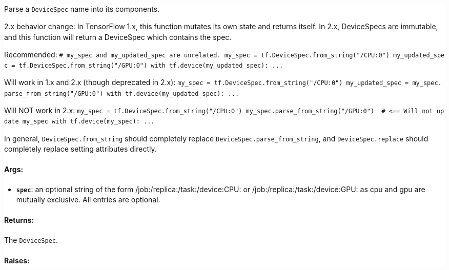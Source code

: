 Parse a `DeviceSpec` name into its components.

2.x behavior change:
  In TensorFlow 1.x, this function mutates its own state and returns itself.
  In 2.x, DeviceSpecs are immutable, and this function will return a
    DeviceSpec which contains the spec.

  Recommended:
    ```
    # my_spec and my_updated_spec are unrelated.
    my_spec = tf.DeviceSpec.from_string("/CPU:0")
    my_updated_spec = tf.DeviceSpec.from_string("/GPU:0")
    with tf.device(my_updated_spec):
      ...
    ```

  Will work in 1.x and 2.x (though deprecated in 2.x):
    ```
    my_spec = tf.DeviceSpec.from_string("/CPU:0")
    my_updated_spec = my_spec.parse_from_string("/GPU:0")
    with tf.device(my_updated_spec):
      ...
    ```

  Will NOT work in 2.x:
    ```
    my_spec = tf.DeviceSpec.from_string("/CPU:0")
    my_spec.parse_from_string("/GPU:0")  # <== Will not update my_spec
    with tf.device(my_spec):
      ...
    ```

  In general, `DeviceSpec.from_string` should completely replace
  `DeviceSpec.parse_from_string`, and `DeviceSpec.replace` should
  completely replace setting attributes directly.

#### Args:


* <b>`spec`</b>: an optional string of the form
 /job:<name>/replica:<id>/task:<id>/device:CPU:<id>
or
 /job:<name>/replica:<id>/task:<id>/device:GPU:<id>
as cpu and gpu are mutually exclusive.
All entries are optional.


#### Returns:

The `DeviceSpec`.



#### Raises:
